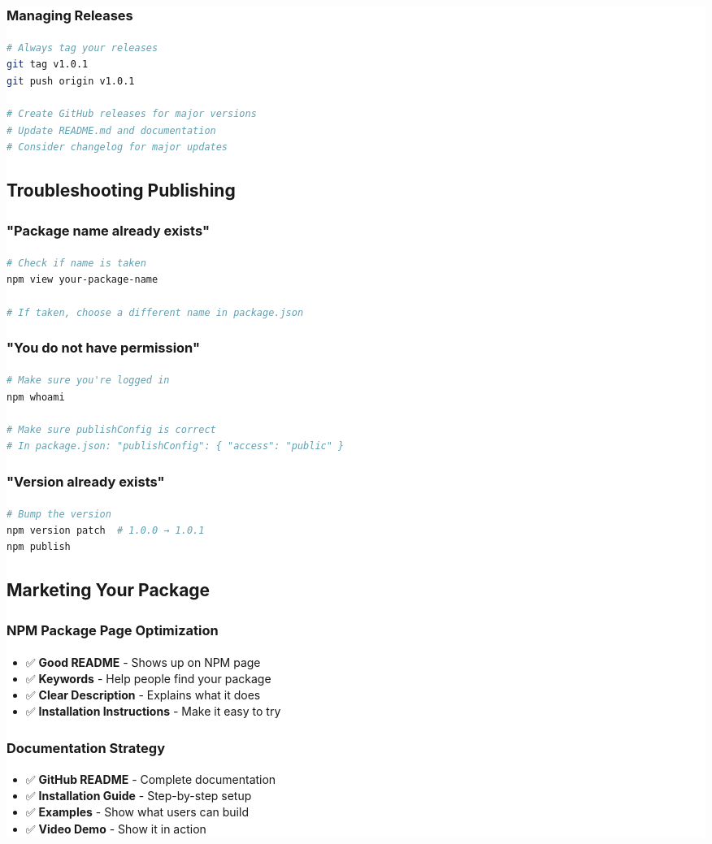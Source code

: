```
```

### Managing Releases
```bash
# Always tag your releases
git tag v1.0.1
git push origin v1.0.1

# Create GitHub releases for major versions
# Update README.md and documentation
# Consider changelog for major updates
```

## Troubleshooting Publishing

### "Package name already exists"
```bash
# Check if name is taken
npm view your-package-name

# If taken, choose a different name in package.json
```

### "You do not have permission"
```bash
# Make sure you're logged in
npm whoami

# Make sure publishConfig is correct
# In package.json: "publishConfig": { "access": "public" }
```

### "Version already exists"  
```bash
# Bump the version
npm version patch  # 1.0.0 → 1.0.1
npm publish
```

## Marketing Your Package

### NPM Package Page Optimization
- ✅ **Good README** - Shows up on NPM page
- ✅ **Keywords** - Help people find your package
- ✅ **Clear Description** - Explains what it does
- ✅ **Installation Instructions** - Make it easy to try

### Documentation Strategy
- ✅ **GitHub README** - Complete documentation
- ✅ **Installation Guide** - Step-by-step setup
- ✅ **Examples** - Show what users can build
- ✅ **Video Demo** - Show it in action
